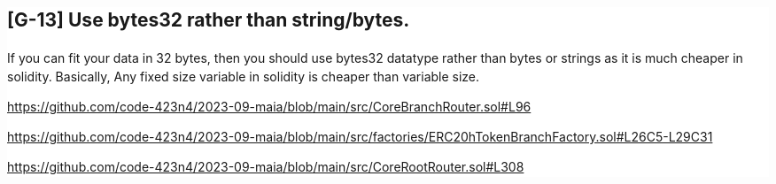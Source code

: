 ## [G-13] Use bytes32 rather than string/bytes.

If you can fit your data in 32 bytes, then you should use bytes32 datatype rather than bytes or strings as it is much cheaper in solidity. Basically, Any fixed size variable in solidity is cheaper than variable size.

https://github.com/code-423n4/2023-09-maia/blob/main/src/CoreBranchRouter.sol#L96

https://github.com/code-423n4/2023-09-maia/blob/main/src/factories/ERC20hTokenBranchFactory.sol#L26C5-L29C31

https://github.com/code-423n4/2023-09-maia/blob/main/src/CoreRootRouter.sol#L308